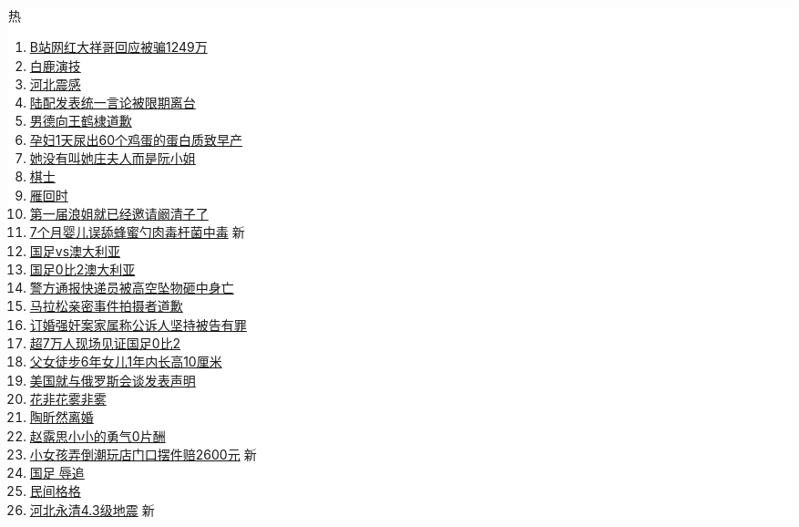    热
1. [B站网红大祥哥回应被骗1249万](https://s.weibo.com//weibo?q=%23B%E7%AB%99%E7%BD%91%E7%BA%A2%E5%A4%A7%E7%A5%A5%E5%93%A5%E5%9B%9E%E5%BA%94%E8%A2%AB%E9%AA%971249%E4%B8%87%23&t=31&band_rank=19&Refer=top)
1. [白鹿演技](https://s.weibo.com//weibo?q=%E7%99%BD%E9%B9%BF%E6%BC%94%E6%8A%80&t=31&band_rank=20&Refer=top)
1. [河北震感](https://s.weibo.com//weibo?q=%E6%B2%B3%E5%8C%97%E9%9C%87%E6%84%9F&t=31&band_rank=23&Refer=top)
1. [陆配发表统一言论被限期离台](https://s.weibo.com//weibo?q=%23%E9%99%86%E9%85%8D%E5%8F%91%E8%A1%A8%E7%BB%9F%E4%B8%80%E8%A8%80%E8%AE%BA%E8%A2%AB%E9%99%90%E6%9C%9F%E7%A6%BB%E5%8F%B0%23&t=31&band_rank=24&Refer=top)
1. [男德向王鹤棣道歉](https://s.weibo.com//weibo?q=%23%E7%94%B7%E5%BE%B7%E5%90%91%E7%8E%8B%E9%B9%A4%E6%A3%A3%E9%81%93%E6%AD%89%23&t=31&band_rank=25&Refer=top)
1. [孕妇1天尿出60个鸡蛋的蛋白质致早产](https://s.weibo.com//weibo?q=%23%E5%AD%95%E5%A6%871%E5%A4%A9%E5%B0%BF%E5%87%BA60%E4%B8%AA%E9%B8%A1%E8%9B%8B%E7%9A%84%E8%9B%8B%E7%99%BD%E8%B4%A8%E8%87%B4%E6%97%A9%E4%BA%A7%23&t=31&band_rank=26&Refer=top)
1. [她没有叫她庄夫人而是阮小姐](https://s.weibo.com//weibo?q=%E5%A5%B9%E6%B2%A1%E6%9C%89%E5%8F%AB%E5%A5%B9%E5%BA%84%E5%A4%AB%E4%BA%BA%E8%80%8C%E6%98%AF%E9%98%AE%E5%B0%8F%E5%A7%90&t=31&band_rank=27&Refer=top)
1. [棋士](https://s.weibo.com//weibo?q=%E6%A3%8B%E5%A3%AB&t=31&band_rank=28&Refer=top)
1. [雁回时](https://s.weibo.com//weibo?q=%E9%9B%81%E5%9B%9E%E6%97%B6&t=31&band_rank=29&Refer=top)
1. [第一届浪姐就已经邀请阚清子了](https://s.weibo.com//weibo?q=%23%E7%AC%AC%E4%B8%80%E5%B1%8A%E6%B5%AA%E5%A7%90%E5%B0%B1%E5%B7%B2%E7%BB%8F%E9%82%80%E8%AF%B7%E9%98%9A%E6%B8%85%E5%AD%90%E4%BA%86%23&t=31&band_rank=30&Refer=top)
1. [7个月婴儿误舔蜂蜜勺肉毒杆菌中毒](https://s.weibo.com//weibo?q=%237%E4%B8%AA%E6%9C%88%E5%A9%B4%E5%84%BF%E8%AF%AF%E8%88%94%E8%9C%82%E8%9C%9C%E5%8B%BA%E8%82%89%E6%AF%92%E6%9D%86%E8%8F%8C%E4%B8%AD%E6%AF%92%23&t=31&band_rank=31&Refer=top)
   新
1. [国足vs澳大利亚](https://s.weibo.com//weibo?q=%23%E5%9B%BD%E8%B6%B3vs%E6%BE%B3%E5%A4%A7%E5%88%A9%E4%BA%9A%23&t=31&band_rank=32&Refer=top)
1. [国足0比2澳大利亚](https://s.weibo.com//weibo?q=%23%E5%9B%BD%E8%B6%B30%E6%AF%942%E6%BE%B3%E5%A4%A7%E5%88%A9%E4%BA%9A%23&t=31&band_rank=35&Refer=top)
1. [警方通报快递员被高空坠物砸中身亡](https://s.weibo.com//weibo?q=%23%E8%AD%A6%E6%96%B9%E9%80%9A%E6%8A%A5%E5%BF%AB%E9%80%92%E5%91%98%E8%A2%AB%E9%AB%98%E7%A9%BA%E5%9D%A0%E7%89%A9%E7%A0%B8%E4%B8%AD%E8%BA%AB%E4%BA%A1%23&t=31&band_rank=36&Refer=top)
1. [马拉松亲密事件拍摄者道歉](https://s.weibo.com//weibo?q=%23%E9%A9%AC%E6%8B%89%E6%9D%BE%E4%BA%B2%E5%AF%86%E4%BA%8B%E4%BB%B6%E6%8B%8D%E6%91%84%E8%80%85%E9%81%93%E6%AD%89%23&t=31&band_rank=37&Refer=top)
1. [订婚强奸案家属称公诉人坚持被告有罪](https://s.weibo.com//weibo?q=%23%E8%AE%A2%E5%A9%9A%E5%BC%BA%E5%A5%B8%E6%A1%88%E5%AE%B6%E5%B1%9E%E7%A7%B0%E5%85%AC%E8%AF%89%E4%BA%BA%E5%9D%9A%E6%8C%81%E8%A2%AB%E5%91%8A%E6%9C%89%E7%BD%AA%23&t=31&band_rank=38&Refer=top)
1. [超7万人现场见证国足0比2](https://s.weibo.com//weibo?q=%23%E8%B6%857%E4%B8%87%E4%BA%BA%E7%8E%B0%E5%9C%BA%E8%A7%81%E8%AF%81%E5%9B%BD%E8%B6%B30%E6%AF%942%23&t=31&band_rank=40&Refer=top)
1. [父女徒步6年女儿1年内长高10厘米](https://s.weibo.com//weibo?q=%23%E7%88%B6%E5%A5%B3%E5%BE%92%E6%AD%A56%E5%B9%B4%E5%A5%B3%E5%84%BF1%E5%B9%B4%E5%86%85%E9%95%BF%E9%AB%9810%E5%8E%98%E7%B1%B3%23&t=31&band_rank=41&Refer=top)
1. [美国就与俄罗斯会谈发表声明](https://s.weibo.com//weibo?q=%23%E7%BE%8E%E5%9B%BD%E5%B0%B1%E4%B8%8E%E4%BF%84%E7%BD%97%E6%96%AF%E4%BC%9A%E8%B0%88%E5%8F%91%E8%A1%A8%E5%A3%B0%E6%98%8E%23&t=31&band_rank=42&Refer=top)
1. [花非花雾非雾](https://s.weibo.com//weibo?q=%E8%8A%B1%E9%9D%9E%E8%8A%B1%E9%9B%BE%E9%9D%9E%E9%9B%BE&t=31&band_rank=43&Refer=top)
1. [陶昕然离婚](https://s.weibo.com//weibo?q=%E9%99%B6%E6%98%95%E7%84%B6%E7%A6%BB%E5%A9%9A&t=31&band_rank=44&Refer=top)
1. [赵露思小小的勇气0片酬](https://s.weibo.com//weibo?q=%23%E8%B5%B5%E9%9C%B2%E6%80%9D%E5%B0%8F%E5%B0%8F%E7%9A%84%E5%8B%87%E6%B0%940%E7%89%87%E9%85%AC%23&t=31&band_rank=45&Refer=top)
1. [小女孩弄倒潮玩店门口摆件赔2600元](https://s.weibo.com//weibo?q=%23%E5%B0%8F%E5%A5%B3%E5%AD%A9%E5%BC%84%E5%80%92%E6%BD%AE%E7%8E%A9%E5%BA%97%E9%97%A8%E5%8F%A3%E6%91%86%E4%BB%B6%E8%B5%942600%E5%85%83%23&t=31&band_rank=46&Refer=top)
   新
1. [国足 辱追](https://s.weibo.com//weibo?q=%E5%9B%BD%E8%B6%B3%20%E8%BE%B1%E8%BF%BD&t=31&band_rank=47&Refer=top)
1. [民间格格](https://s.weibo.com//weibo?q=%E6%B0%91%E9%97%B4%E6%A0%BC%E6%A0%BC&t=31&band_rank=48&Refer=top)
1. [河北永清4.3级地震](https://s.weibo.com//weibo?q=%23%E6%B2%B3%E5%8C%97%E6%B0%B8%E6%B8%854.3%E7%BA%A7%E5%9C%B0%E9%9C%87%23&t=31&band_rank=49&Refer=top)
   新